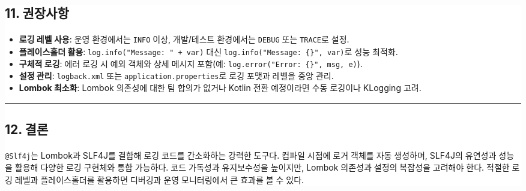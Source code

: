 
## 11. 권장사항
- **로깅 레벨 사용**: 운영 환경에서는 `INFO` 이상, 개발/테스트 환경에서는 `DEBUG` 또는 `TRACE`로 설정.
- **플레이스홀더 활용**: `log.info("Message: " + var)` 대신 `log.info("Message: {}", var)`로 성능 최적화.
- **구체적 로깅**: 에러 로깅 시 예외 객체와 상세 메시지 포함(예: `log.error("Error: {}", msg, e)`).
- **설정 관리**: `logback.xml` 또는 `application.properties`로 로깅 포맷과 레벨을 중앙 관리.
- **Lombok 최소화**: Lombok 의존성에 대한 팀 합의가 없거나 Kotlin 전환 예정이라면 수동 로깅이나 KLogging 고려.

---

## 12. 결론
`@Slf4j`는 Lombok과 SLF4J를 결합해 로깅 코드를 간소화하는 강력한 도구다. 컴파일 시점에 로거 객체를 자동 생성하며, SLF4J의 유연성과 성능을 활용해 다양한 로깅 구현체와 통합 가능하다. 코드 가독성과 유지보수성을 높이지만, Lombok 의존성과 설정의 복잡성을 고려해야 한다. 적절한 로깅 레벨과 플레이스홀더를 활용하면 디버깅과 운영 모니터링에서 큰 효과를 볼 수 있다.